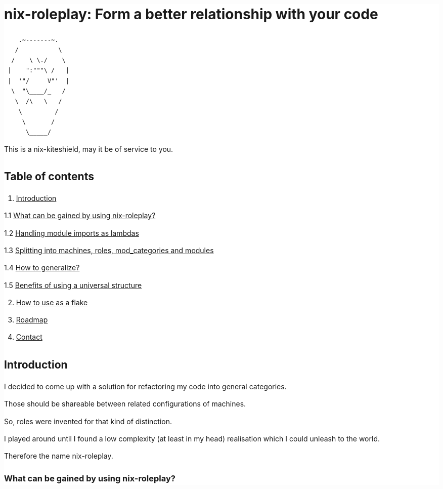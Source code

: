 # nix-roleplay: Form a better relationship with your code

```
    .~-------~.
   /           \
  /    \ \./    \
 |    ":"""\ /   |
 |  '"/     V"'  |
  \  "\____/_   /
   \  /\   \   /
    \         /
     \       /
      \_____/

```
This is a nix-kiteshield, may it be of service to you.


## Table of contents


1. [Introduction](#introduction)

1.1 [What can be gained by using nix-roleplay?](#what-can-be-gained-by-using-nix-roleplay?)

1.2 [Handling module imports as lambdas](#handling-module-imports-as-lambdas)

1.3 [Splitting into machines, roles, mod_categories and modules](#splitting-into-machines,-roles,-mod_categories-and-modules)

1.4 [How to generalize?](#how-to-generalize?)

1.5 [Benefits of using a universal structure](#benefits-of-using-a-universal-structure)

2. [How to use as a flake](#how-to-use-as-a-flake)

3. [Roadmap](#roadmap)

4. [Contact](#contact)


## Introduction


I decided to come up with a solution for refactoring my code into general categories.

Those should be shareable between related configurations of machines.

So, roles were invented for that kind of distinction.

I played around until I found a low complexity (at least in my head) realisation which I could unleash to the world.

Therefore the name nix-roleplay.


### What can be gained by using nix-roleplay?
